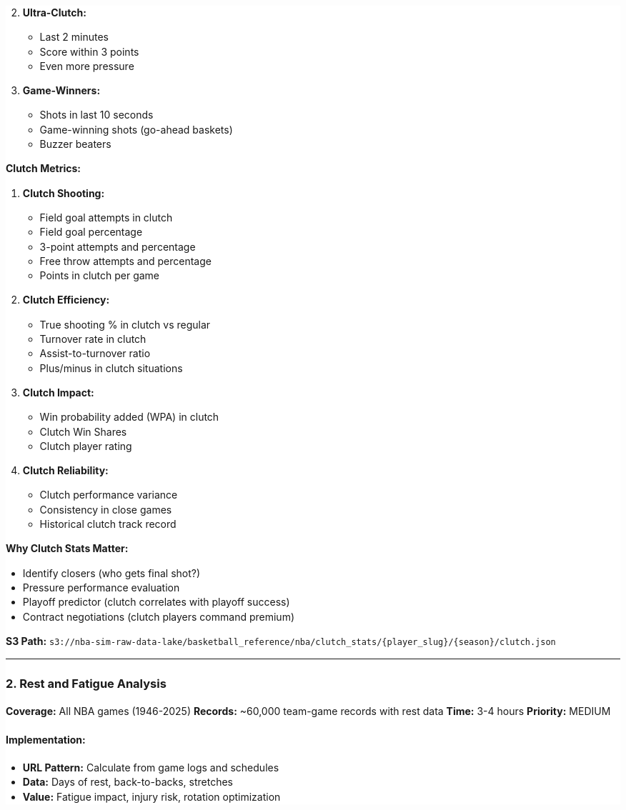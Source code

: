 2. **Ultra-Clutch:**
   - Last 2 minutes
   - Score within 3 points
   - Even more pressure

3. **Game-Winners:**
   - Shots in last 10 seconds
   - Game-winning shots (go-ahead baskets)
   - Buzzer beaters

**Clutch Metrics:**

1. **Clutch Shooting:**
   - Field goal attempts in clutch
   - Field goal percentage
   - 3-point attempts and percentage
   - Free throw attempts and percentage
   - Points in clutch per game

2. **Clutch Efficiency:**
   - True shooting % in clutch vs regular
   - Turnover rate in clutch
   - Assist-to-turnover ratio
   - Plus/minus in clutch situations

3. **Clutch Impact:**
   - Win probability added (WPA) in clutch
   - Clutch Win Shares
   - Clutch player rating

4. **Clutch Reliability:**
   - Clutch performance variance
   - Consistency in close games
   - Historical clutch track record

**Why Clutch Stats Matter:**
- Identify closers (who gets final shot?)
- Pressure performance evaluation
- Playoff predictor (clutch correlates with playoff success)
- Contract negotiations (clutch players command premium)

**S3 Path:** `s3://nba-sim-raw-data-lake/basketball_reference/nba/clutch_stats/{player_slug}/{season}/clutch.json`

---

### 2. Rest and Fatigue Analysis

**Coverage:** All NBA games (1946-2025)
**Records:** ~60,000 team-game records with rest data
**Time:** 3-4 hours
**Priority:** MEDIUM

#### Implementation:
- **URL Pattern:** Calculate from game logs and schedules
- **Data:** Days of rest, back-to-backs, stretches
- **Value:** Fatigue impact, injury risk, rotation optimization
